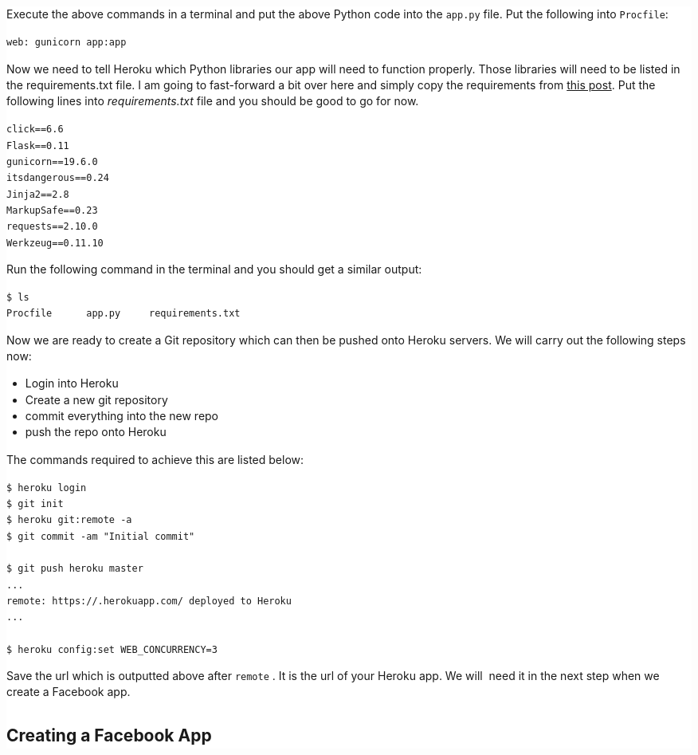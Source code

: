 Execute the above commands in a terminal and put the above Python code into the `app.py` file. Put the following into `Procfile`:

    web: gunicorn app:app 

Now we need to tell Heroku which Python libraries our app will need to function properly. Those libraries will need to be listed in the requirements.txt file. I am going to fast-forward a bit over here and simply copy the requirements from [this post][4]. Put the following lines into _requirements.txt_ file and you should be good to go for now.

```
click==6.6
Flask==0.11
gunicorn==19.6.0
itsdangerous==0.24
Jinja2==2.8
MarkupSafe==0.23
requests==2.10.0
Werkzeug==0.11.10
```

Run the following command in the terminal and you should get a similar output:

```
$ ls
Procfile      app.py     requirements.txt
```

Now we are ready to create a Git repository which can then be pushed onto Heroku servers. We will carry out the following steps now:

  * Login into Heroku
  * Create a new git repository
  * commit everything into the new repo
  * push the repo onto Heroku

The commands required to achieve this are listed below:

```
$ heroku login
$ git init
$ heroku git:remote -a 
$ git commit -am "Initial commit"

$ git push heroku master
...
remote: https://.herokuapp.com/ deployed to Heroku
...

$ heroku config:set WEB_CONCURRENCY=3
```

Save the url which is outputted above after `remote` . It is the url of your Heroku app. We will  need it in the next step when we create a Facebook app.

## Creating a Facebook App


 [1]: https://www.reddit.com/prefs/apps/
 [2]: https://dashboard.heroku.com/apps
 [3]: https://devcenter.heroku.com/articles/heroku-command-line
 [4]: https://tsaprailis.com/2016/06/02/How-to-build-and-deploy-a-Facebook-Messenger-bot-with-Python-and-Flask-a-tutorial/
 [5]: https://www.facebook.com/pages/create
 [6]: https://developers.facebook.com/apps/
 [7]: https://praw.readthedocs.io/en/latest/getting_started/quick_start.html
 [8]: https://github.com/yasoob/fb-messenger-bot